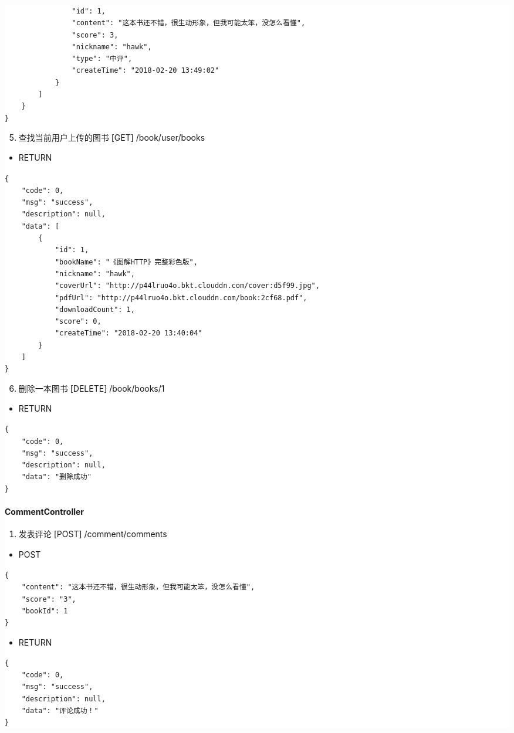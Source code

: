 ```
                "id": 1,
                "content": "这本书还不错，很生动形象，但我可能太笨，没怎么看懂",
                "score": 3,
                "nickname": "hawk",
                "type": "中评",
                "createTime": "2018-02-20 13:49:02"
            }
        ]
    }
}
```

5. 查找当前用户上传的图书 [GET] /book/user/books
* RETURN
```
{
    "code": 0,
    "msg": "success",
    "description": null,
    "data": [
        {
            "id": 1,
            "bookName": "《图解HTTP》完整彩色版",
            "nickname": "hawk",
            "coverUrl": "http://p44lruo4o.bkt.clouddn.com/cover:d5f99.jpg",
            "pdfUrl": "http://p44lruo4o.bkt.clouddn.com/book:2cf68.pdf",
            "downloadCount": 1,
            "score": 0,
            "createTime": "2018-02-20 13:40:04"
        }
    ]
}
```

6. 删除一本图书 [DELETE] /book/books/1
* RETURN
```
{
    "code": 0,
    "msg": "success",
    "description": null,
    "data": "删除成功"
}
```

#### CommentController

1. 发表评论 [POST] /comment/comments
* POST
```
{
	"content": "这本书还不错，很生动形象，但我可能太笨，没怎么看懂",
	"score": "3",
	"bookId": 1
}
```
* RETURN
```
{
    "code": 0,
    "msg": "success",
    "description": null,
    "data": "评论成功！"
}
```

